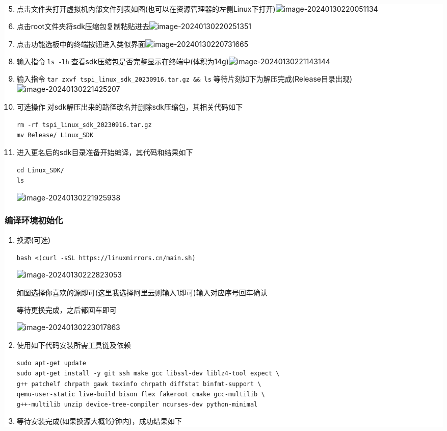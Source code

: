 5. 点击文件夹打开虚拟机内部文件列表如图(也可以在资源管理器的左侧Linux下打开)![image-20240130220051134](https://s2.loli.net/2024/01/31/2xdD147vuNt9LYh.png)

6. 点击root文件夹将sdk压缩包复制粘贴进去![image-20240130220251351](https://s2.loli.net/2024/01/31/XvEezS8idMI4PqF.png)

7. 点击功能选板中的终端按钮进入类似界面![image-20240130220731665](https://s2.loli.net/2024/01/31/1wMgrcymUxD4jiA.png)

8. 输入指令 `ls -lh` 查看sdk压缩包是否完整显示在终端中(体积为14g)![image-20240130221143144](https://s2.loli.net/2024/01/31/bNBitcq1uQ4TzUV.png)

9. 输入指令 `tar zxvf tspi_linux_sdk_20230916.tar.gz && ls` 等待片刻如下为解压完成(Release目录出现)![image-20240130221425207](https://s2.loli.net/2024/01/31/mYSBvgoZKPjsh9U.png)

10. 可选操作 对sdk解压出来的路径改名并删除sdk压缩包，其相关代码如下

    ```shell
    rm -rf tspi_linux_sdk_20230916.tar.gz
    mv Release/ Linux_SDK
    ```

11. 进入更名后的sdk目录准备开始编译，其代码和结果如下

    ```shell
    cd Linux_SDK/
    ls
    ```

    ![image-20240130221925938](https://s2.loli.net/2024/01/31/u3CBOgyQMdaUSte.png)

### 编译环境初始化

1. 换源(可选)

   ```shell
   bash <(curl -sSL https://linuxmirrors.cn/main.sh)
   ```

   ![image-20240130222823053](https://s2.loli.net/2024/01/31/ZYcHoud9VznvXL7.png)

   如图选择你喜欢的源即可(这里我选择阿里云则输入1即可)输入对应序号回车确认

   等待更换完成，之后都回车即可

   ![image-20240130223017863](https://s2.loli.net/2024/01/31/DOe9PMn3ESgKacV.png)

2. 使用如下代码安装所需工具链及依赖

   ```shell
   sudo apt-get update
   sudo apt-get install -y git ssh make gcc libssl-dev liblz4-tool expect \
   g++ patchelf chrpath gawk texinfo chrpath diffstat binfmt-support \
   qemu-user-static live-build bison flex fakeroot cmake gcc-multilib \
   g++-multilib unzip device-tree-compiler ncurses-dev python-minimal
   ```

3. 等待安装完成(如果换源大概1分钟内)，成功结果如下
